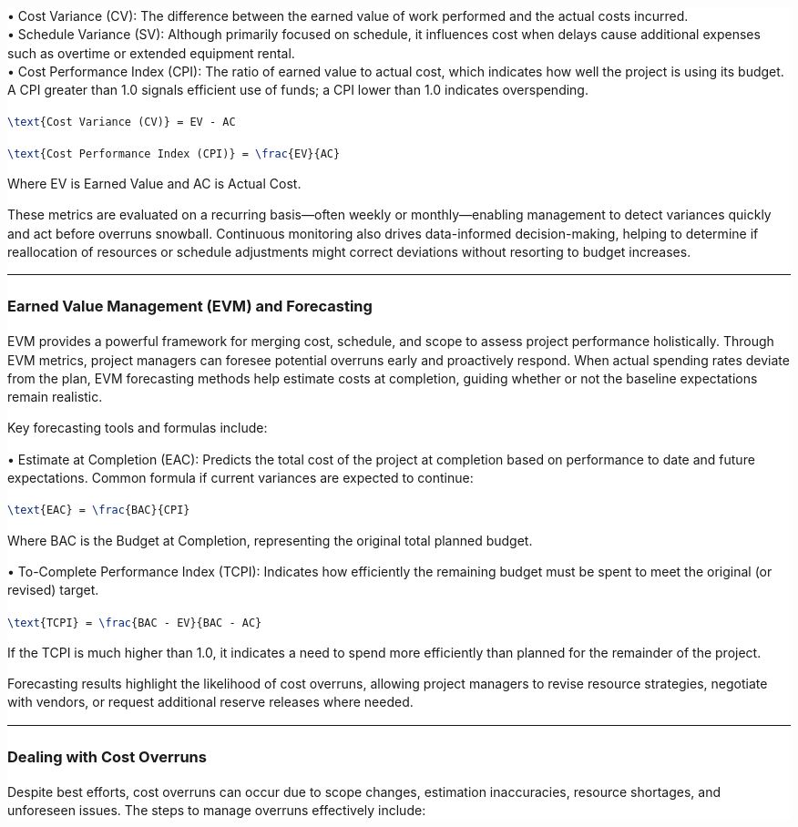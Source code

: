 • Cost Variance (CV): The difference between the earned value of work performed and the actual costs incurred.  
• Schedule Variance (SV): Although primarily focused on schedule, it influences cost when delays cause additional expenses such as overtime or extended equipment rental.  
• Cost Performance Index (CPI): The ratio of earned value to actual cost, which indicates how well the project is using its budget. A CPI greater than 1.0 signals efficient use of funds; a CPI lower than 1.0 indicates overspending.  

```tex
\text{Cost Variance (CV)} = EV - AC
```
```tex
\text{Cost Performance Index (CPI)} = \frac{EV}{AC}
```

Where EV is Earned Value and AC is Actual Cost.

These metrics are evaluated on a recurring basis—often weekly or monthly—enabling management to detect variances quickly and act before overruns snowball. Continuous monitoring also drives data-informed decision-making, helping to determine if reallocation of resources or schedule adjustments might correct deviations without resorting to budget increases.

---

### Earned Value Management (EVM) and Forecasting

EVM provides a powerful framework for merging cost, schedule, and scope to assess project performance holistically. Through EVM metrics, project managers can foresee potential overruns early and proactively respond. When actual spending rates deviate from the plan, EVM forecasting methods help estimate costs at completion, guiding whether or not the baseline expectations remain realistic.

Key forecasting tools and formulas include:

• Estimate at Completion (EAC): Predicts the total cost of the project at completion based on performance to date and future expectations. Common formula if current variances are expected to continue:  
  ```tex
  \text{EAC} = \frac{BAC}{CPI}
  ```
  Where BAC is the Budget at Completion, representing the original total planned budget.  

• To-Complete Performance Index (TCPI): Indicates how efficiently the remaining budget must be spent to meet the original (or revised) target.  
  ```tex
  \text{TCPI} = \frac{BAC - EV}{BAC - AC}
  ```
  If the TCPI is much higher than 1.0, it indicates a need to spend more efficiently than planned for the remainder of the project.

Forecasting results highlight the likelihood of cost overruns, allowing project managers to revise resource strategies, negotiate with vendors, or request additional reserve releases where needed.

---

### Dealing with Cost Overruns

Despite best efforts, cost overruns can occur due to scope changes, estimation inaccuracies, resource shortages, and unforeseen issues. The steps to manage overruns effectively include:
